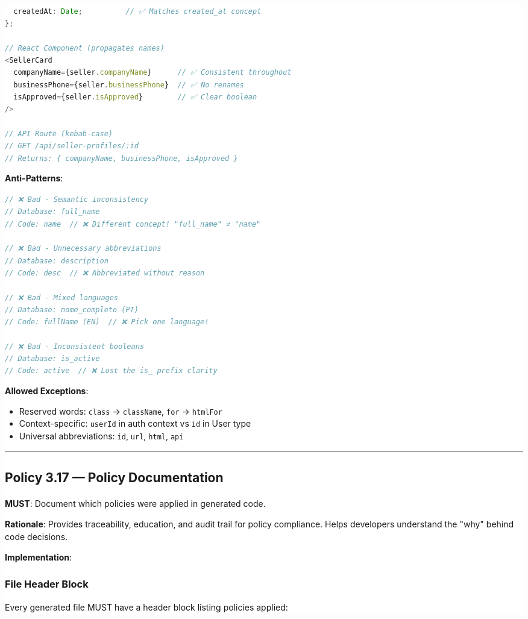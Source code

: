 ```typescript
  createdAt: Date;          // ✅ Matches created_at concept
};

// React Component (propagates names)
<SellerCard
  companyName={seller.companyName}      // ✅ Consistent throughout
  businessPhone={seller.businessPhone}  // ✅ No renames
  isApproved={seller.isApproved}        // ✅ Clear boolean
/>

// API Route (kebab-case)
// GET /api/seller-profiles/:id
// Returns: { companyName, businessPhone, isApproved }
```

**Anti-Patterns**:
```typescript
// ❌ Bad - Semantic inconsistency
// Database: full_name
// Code: name  // ❌ Different concept! "full_name" ≠ "name"

// ❌ Bad - Unnecessary abbreviations
// Database: description
// Code: desc  // ❌ Abbreviated without reason

// ❌ Bad - Mixed languages
// Database: nome_completo (PT)
// Code: fullName (EN)  // ❌ Pick one language!

// ❌ Bad - Inconsistent booleans
// Database: is_active
// Code: active  // ❌ Lost the is_ prefix clarity
```

**Allowed Exceptions**:
- Reserved words: `class` → `className`, `for` → `htmlFor`
- Context-specific: `userId` in auth context vs `id` in User type
- Universal abbreviations: `id`, `url`, `html`, `api`

---

## Policy 3.17 — Policy Documentation

**MUST**: Document which policies were applied in generated code.

**Rationale**: Provides traceability, education, and audit trail for policy compliance. Helps developers understand the "why" behind code decisions.

**Implementation**:

### File Header Block

Every generated file MUST have a header block listing policies applied:
